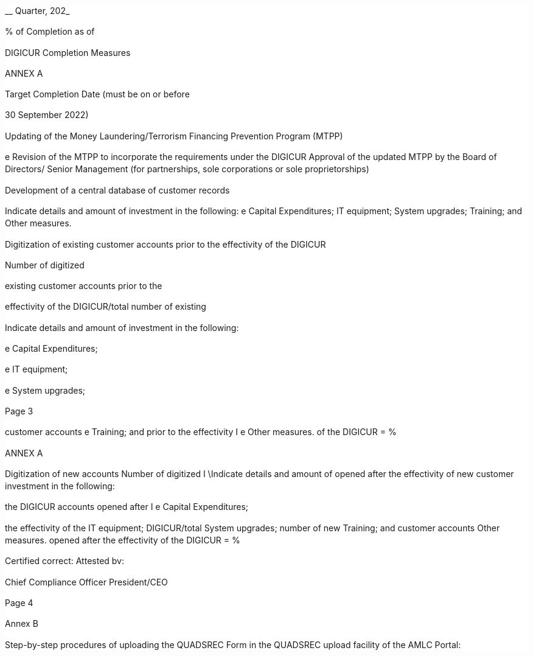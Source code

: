 __ Quarter, 202_

% of Completion as of

DIGICUR Completion Measures

ANNEX A

Target Completion Date (must be on or before

30 September 2022)

Updating of the Money Laundering/Terrorism Financing Prevention Program (MTPP)

e Revision of the MTPP to incorporate the requirements under the DIGICUR Approval of the updated MTPP by the Board of Directors/ Senior Management (for partnerships, sole corporations or sole proprietorships)

Development of a central database of customer records

Indicate details and amount of investment in the following: e Capital Expenditures; IT equipment; System upgrades; Training; and Other measures.

Digitization of existing customer accounts prior to the effectivity of the DIGICUR

Number of digitized

existing customer accounts prior to the

effectivity of the DIGICUR/total number of existing

Indicate details and amount of investment in the following:

e Capital Expenditures;

e IT equipment;

e System upgrades;

Page 3

customer accounts e Training; and prior to the effectivity I e Other measures. of the DIGICUR = %

ANNEX A

Digitization of new accounts Number of digitized I \Indicate details and amount of opened after the effectivity of new customer investment in the following:

the DIGICUR accounts opened after I e Capital Expenditures;

the effectivity of the IT equipment; DIGICUR/total System upgrades; number of new Training; and customer accounts Other measures. opened after the effectivity of the DIGICUR = %

Certified correct: Attested bv:

Chief Compliance Officer President/CEO

Page 4

Annex B

Step-by-step procedures of uploading the QUADSREC Form in the QUADSREC upload facility of the AMLC Portal:
